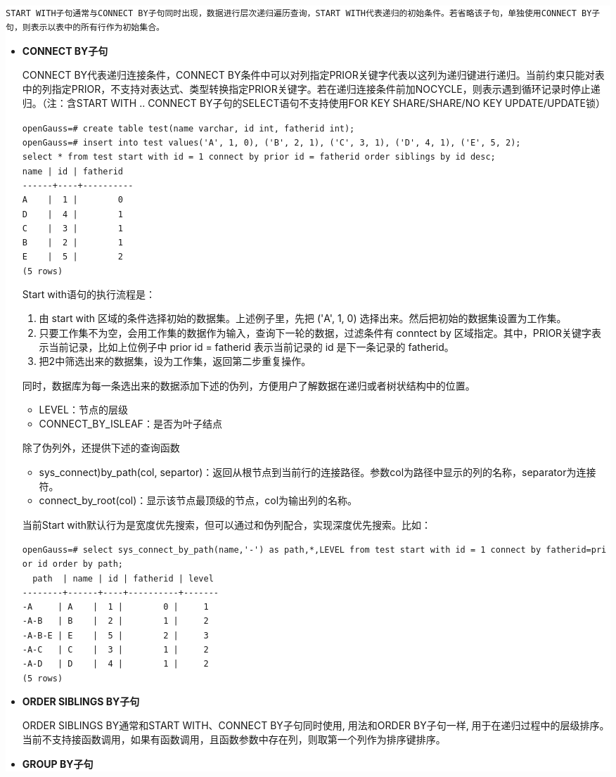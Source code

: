     START WITH子句通常与CONNECT BY子句同时出现，数据进行层次递归遍历查询，START WITH代表递归的初始条件。若省略该子句，单独使用CONNECT BY子句，则表示以表中的所有行作为初始集合。

-   **CONNECT BY子句**

    CONNECT BY代表递归连接条件，CONNECT BY条件中可以对列指定PRIOR关键字代表以这列为递归键进行递归。当前约束只能对表中的列指定PRIOR，不支持对表达式、类型转换指定PRIOR关键字。若在递归连接条件前加NOCYCLE，则表示遇到循环记录时停止递归。（注：含START WITH .. CONNECT BY子句的SELECT语句不支持使用FOR KEY SHARE/SHARE/NO KEY UPDATE/UPDATE锁）
    ```
    openGauss=# create table test(name varchar, id int, fatherid int);
    openGauss=# insert into test values('A', 1, 0), ('B', 2, 1), ('C', 3, 1), ('D', 4, 1), ('E', 5, 2);
    select * from test start with id = 1 connect by prior id = fatherid order siblings by id desc;
    name | id | fatherid
    ------+----+----------
    A    |  1 |        0
    D    |  4 |        1
    C    |  3 |        1
    B    |  2 |        1
    E    |  5 |        2
    (5 rows)
    ```
    Start with语句的执行流程是：
    1. 由 start with 区域的条件选择初始的数据集。上述例子里，先把 ('A', 1, 0) 选择出来。然后把初始的数据集设置为工作集。
    2. 只要工作集不为空，会用工作集的数据作为输入，查询下一轮的数据，过滤条件有 conntect by 区域指定。其中，PRIOR关键字表示当前记录，比如上位例子中 prior id = fatherid 表示当前记录的 id 是下一条记录的 fatherid。
    3. 把2中筛选出来的数据集，设为工作集，返回第二步重复操作。
  
    同时，数据库为每一条选出来的数据添加下述的伪列，方便用户了解数据在递归或者树状结构中的位置。
    - LEVEL：节点的层级
    - CONNECT_BY_ISLEAF：是否为叶子结点
    
    除了伪列外，还提供下述的查询函数
    - sys_connect)by_path(col, separtor)：返回从根节点到当前行的连接路径。参数col为路径中显示的列的名称，separator为连接符。
    - connect_by_root(col)：显示该节点最顶级的节点，col为输出列的名称。

    当前Start with默认行为是宽度优先搜索，但可以通过和伪列配合，实现深度优先搜索。比如：
    ```
    openGauss=# select sys_connect_by_path(name,'-') as path,*,LEVEL from test start with id = 1 connect by fatherid=prior id order by path;
      path  | name | id | fatherid | level
    --------+------+----+----------+-------
    -A     | A    |  1 |        0 |     1
    -A-B   | B    |  2 |        1 |     2
    -A-B-E | E    |  5 |        2 |     3
    -A-C   | C    |  3 |        1 |     2
    -A-D   | D    |  4 |        1 |     2
    (5 rows)
    ```

-   **ORDER SIBLINGS BY子句**

    ORDER SIBLINGS BY通常和START WITH、CONNECT BY子句同时使用, 用法和ORDER BY子句一样, 用于在递归过程中的层级排序。当前不支持接函数调用，如果有函数调用，且函数参数中存在列，则取第一个列作为排序键排序。

-   **GROUP BY子句**
